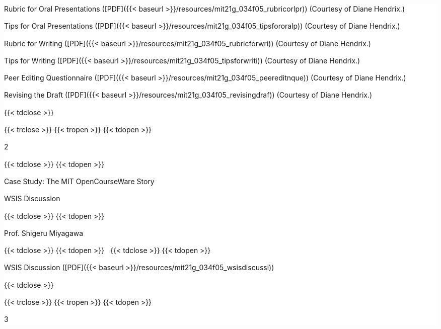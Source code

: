 
Rubric for Oral Presentations ([PDF]({{< baseurl >}}/resources/mit21g_034f05_rubricorlpr)) (Courtesy of Diane Hendrix.)

Tips for Oral Presentations ([PDF]({{< baseurl >}}/resources/mit21g_034f05_tipsfororalp)) (Courtesy of Diane Hendrix.)

Rubric for Writing ([PDF]({{< baseurl >}}/resources/mit21g_034f05_rubricforwri)) (Courtesy of Diane Hendrix.)

Tips for Writing ([PDF]({{< baseurl >}}/resources/mit21g_034f05_tipsforwriti)) (Courtesy of Diane Hendrix.)

Peer Editing Questionnaire ([PDF]({{< baseurl >}}/resources/mit21g_034f05_peereditnque)) (Courtesy of Diane Hendrix.)

Revising the Draft ([PDF]({{< baseurl >}}/resources/mit21g_034f05_revisingdraf)) (Courtesy of Diane Hendrix.)


{{< tdclose >}}

{{< trclose >}}
{{< tropen >}}
{{< tdopen >}}


2


{{< tdclose >}}
{{< tdopen >}}


Case Study: The MIT OpenCourseWare Story

WSIS Discussion


{{< tdclose >}}
{{< tdopen >}}


Prof. Shigeru Miyagawa


{{< tdclose >}}
{{< tdopen >}}
 
{{< tdclose >}}
{{< tdopen >}}


WSIS Discussion ([PDF]({{< baseurl >}}/resources/mit21g_034f05_wsisdiscussi))


{{< tdclose >}}

{{< trclose >}}
{{< tropen >}}
{{< tdopen >}}


3
